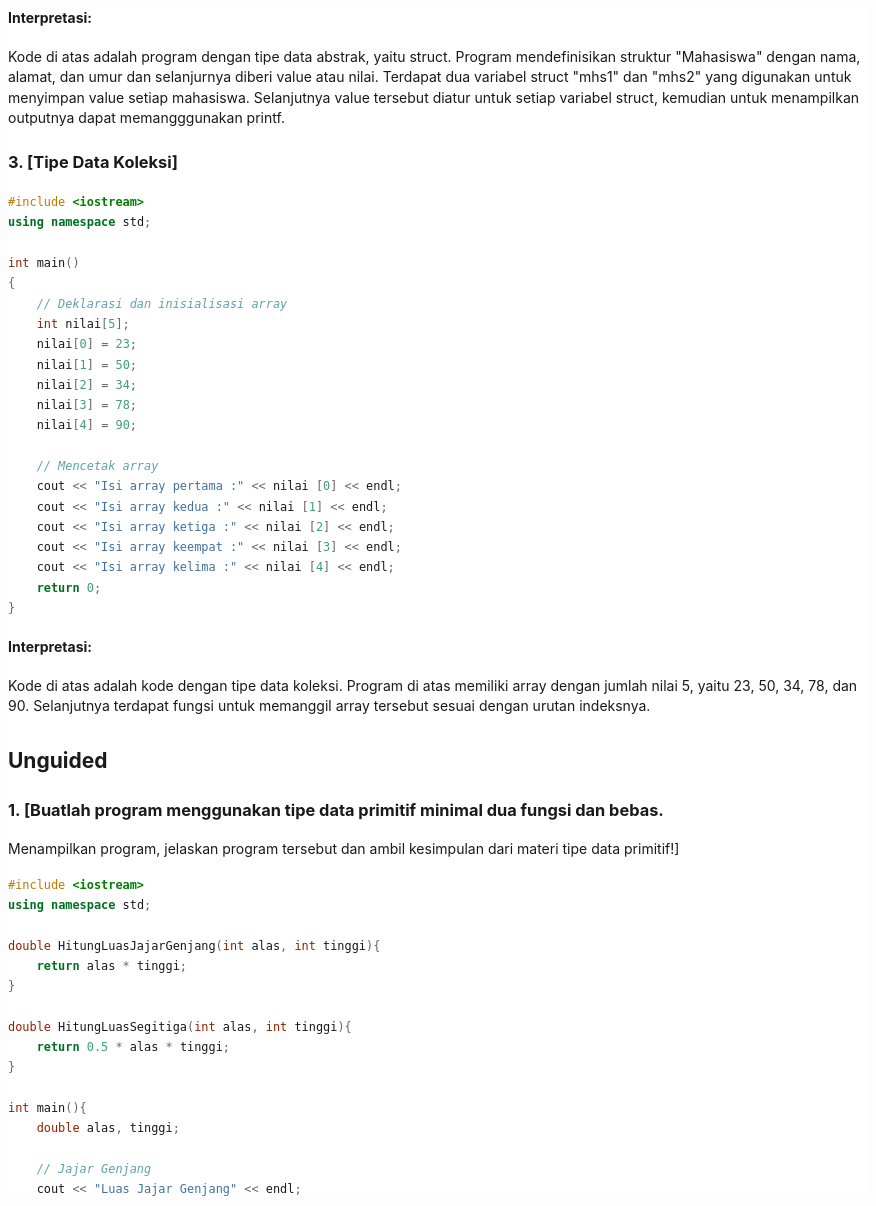 #### Interpretasi:
Kode di atas adalah program dengan tipe data abstrak, yaitu struct. Program mendefinisikan struktur "Mahasiswa" dengan nama, alamat, dan umur dan selanjurnya diberi value atau nilai. Terdapat dua variabel struct "mhs1" dan "mhs2" yang digunakan untuk menyimpan value setiap mahasiswa. Selanjutnya value tersebut diatur untuk setiap variabel struct, kemudian untuk menampilkan outputnya dapat memangggunakan printf.


### 3. [Tipe Data Koleksi]

```C++
#include <iostream>
using namespace std;

int main()
{
    // Deklarasi dan inisialisasi array
    int nilai[5];
    nilai[0] = 23;
    nilai[1] = 50;
    nilai[2] = 34;
    nilai[3] = 78;
    nilai[4] = 90;

    // Mencetak array
    cout << "Isi array pertama :" << nilai [0] << endl;
    cout << "Isi array kedua :" << nilai [1] << endl;
    cout << "Isi array ketiga :" << nilai [2] << endl;
    cout << "Isi array keempat :" << nilai [3] << endl;
    cout << "Isi array kelima :" << nilai [4] << endl;
    return 0;
}
```

#### Interpretasi:
Kode di atas adalah kode dengan tipe data koleksi. Program di atas memiliki array dengan jumlah nilai 5, yaitu 23, 50, 34, 78, dan 90. Selanjutnya terdapat fungsi untuk memanggil array tersebut sesuai dengan urutan indeksnya.

## Unguided 

### 1. [Buatlah program menggunakan tipe data primitif minimal dua fungsi dan bebas.
Menampilkan program, jelaskan program tersebut dan ambil kesimpulan dari
materi tipe data primitif!]


```C++
#include <iostream>
using namespace std;

double HitungLuasJajarGenjang(int alas, int tinggi){
    return alas * tinggi;
}

double HitungLuasSegitiga(int alas, int tinggi){
    return 0.5 * alas * tinggi;
}

int main(){
    double alas, tinggi;

    // Jajar Genjang
    cout << "Luas Jajar Genjang" << endl;
```